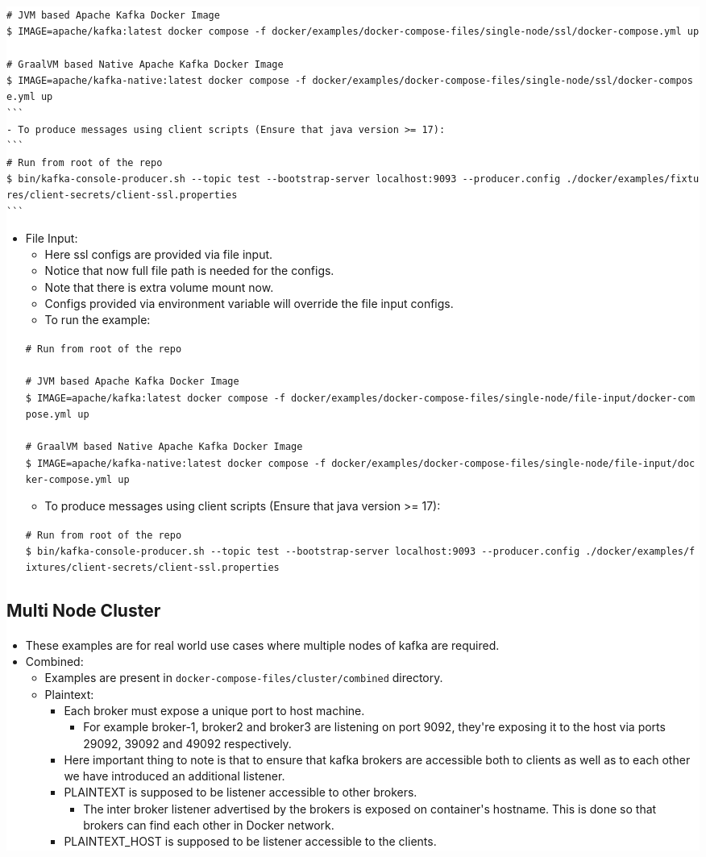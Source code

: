     # JVM based Apache Kafka Docker Image
    $ IMAGE=apache/kafka:latest docker compose -f docker/examples/docker-compose-files/single-node/ssl/docker-compose.yml up

    # GraalVM based Native Apache Kafka Docker Image
    $ IMAGE=apache/kafka-native:latest docker compose -f docker/examples/docker-compose-files/single-node/ssl/docker-compose.yml up
    ```
    - To produce messages using client scripts (Ensure that java version >= 17):
    ```
    # Run from root of the repo
    $ bin/kafka-console-producer.sh --topic test --bootstrap-server localhost:9093 --producer.config ./docker/examples/fixtures/client-secrets/client-ssl.properties
    ```
- File Input:
    - Here ssl configs are provided via file input.
    - Notice that now full file path is needed for the configs.
    - Note that there is extra volume mount now.
    - Configs provided via environment variable will override the file input configs.
    - To run the example:
    ```
    # Run from root of the repo
  
    # JVM based Apache Kafka Docker Image
    $ IMAGE=apache/kafka:latest docker compose -f docker/examples/docker-compose-files/single-node/file-input/docker-compose.yml up
  
    # GraalVM based Native Apache Kafka Docker Image
    $ IMAGE=apache/kafka-native:latest docker compose -f docker/examples/docker-compose-files/single-node/file-input/docker-compose.yml up
    ```
    - To produce messages using client scripts (Ensure that java version >= 17):
    ```
    # Run from root of the repo
    $ bin/kafka-console-producer.sh --topic test --bootstrap-server localhost:9093 --producer.config ./docker/examples/fixtures/client-secrets/client-ssl.properties
    ```

Multi Node Cluster
------------------

- These examples are for real world use cases where multiple nodes of kafka are required.
- Combined:
    - Examples are present in `docker-compose-files/cluster/combined` directory.
    - Plaintext:
        - Each broker must expose a unique port to host machine.
            - For example broker-1, broker2 and broker3 are listening on port 9092, they're exposing it to the host via ports 29092, 39092 and 49092 respectively.
        - Here important thing to note is that to ensure that kafka brokers are accessible both to clients as well as to each other we have introduced an additional listener.
        - PLAINTEXT is supposed to be listener accessible to other brokers.
            - The inter broker listener advertised by the brokers is exposed on container's hostname. This is done so that brokers can find each other in Docker network.
        - PLAINTEXT_HOST is supposed to be listener accessible to the clients.